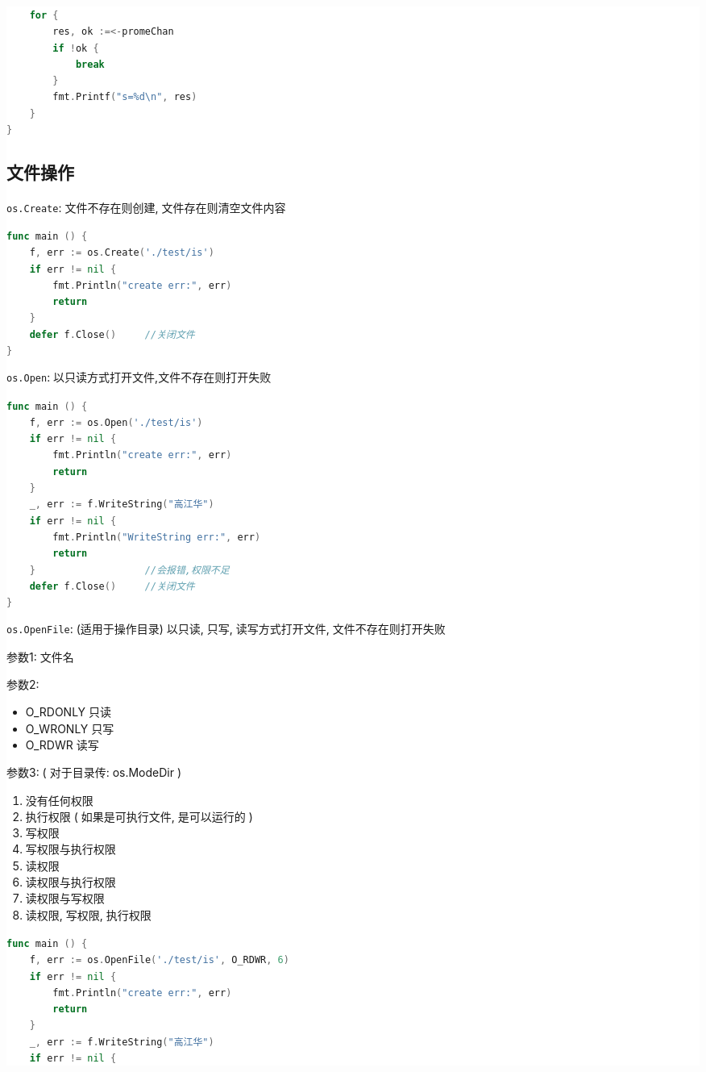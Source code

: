 ~~~go
	for {
		res, ok :=<-promeChan
		if !ok {
			break
		}
		fmt.Printf("s=%d\n", res)
	}
}
~~~

## 文件操作
`os.Create`: 文件不存在则创建, 文件存在则清空文件内容
~~~go
func main () {
	f, err := os.Create('./test/is')
	if err != nil {
		fmt.Println("create err:", err)
		return
	}
	defer f.Close()		//关闭文件
}
~~~
`os.Open`: 以只读方式打开文件,文件不存在则打开失败
~~~go
func main () {
	f, err := os.Open('./test/is')
	if err != nil {
		fmt.Println("create err:", err)
		return
	}
	_, err := f.WriteString("高江华")
	if err != nil {
		fmt.Println("WriteString err:", err)
		return
	}					//会报错,权限不足
	defer f.Close()		//关闭文件
}
~~~
`os.OpenFile`: (适用于操作目录) 以只读, 只写, 读写方式打开文件, 文件不存在则打开失败

参数1: 文件名

参数2:
- O_RDONLY		只读
- O_WRONLY       只写
- O_RDWR            读写

参数3: ( 对于目录传: os.ModeDir )
1. 没有任何权限
2. 执行权限 ( 如果是可执行文件, 是可以运行的 )
3. 写权限
4. 写权限与执行权限
5. 读权限
6. 读权限与执行权限
7. 读权限与写权限
8. 读权限, 写权限, 执行权限
~~~go
func main () {
	f, err := os.OpenFile('./test/is', O_RDWR, 6)
	if err != nil {
		fmt.Println("create err:", err)
		return
	}
	_, err := f.WriteString("高江华")
	if err != nil {
~~~